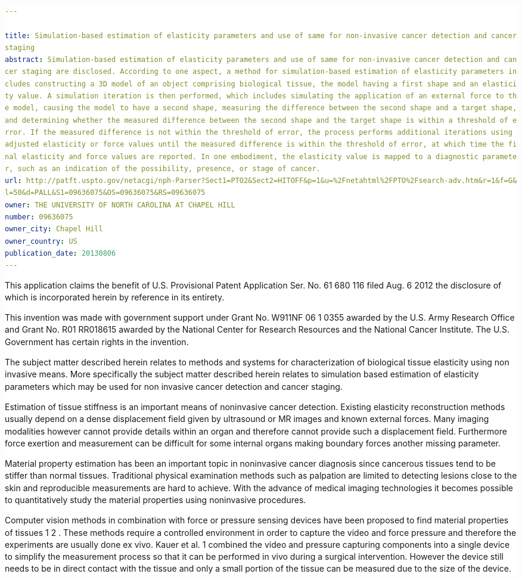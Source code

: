 ```yaml
---

title: Simulation-based estimation of elasticity parameters and use of same for non-invasive cancer detection and cancer staging
abstract: Simulation-based estimation of elasticity parameters and use of same for non-invasive cancer detection and cancer staging are disclosed. According to one aspect, a method for simulation-based estimation of elasticity parameters includes constructing a 3D model of an object comprising biological tissue, the model having a first shape and an elasticity value. A simulation iteration is then performed, which includes simulating the application of an external force to the model, causing the model to have a second shape, measuring the difference between the second shape and a target shape, and determining whether the measured difference between the second shape and the target shape is within a threshold of error. If the measured difference is not within the threshold of error, the process performs additional iterations using adjusted elasticity or force values until the measured difference is within the threshold of error, at which time the final elasticity and force values are reported. In one embodiment, the elasticity value is mapped to a diagnostic parameter, such as an indication of the possibility, presence, or stage of cancer.
url: http://patft.uspto.gov/netacgi/nph-Parser?Sect1=PTO2&Sect2=HITOFF&p=1&u=%2Fnetahtml%2FPTO%2Fsearch-adv.htm&r=1&f=G&l=50&d=PALL&S1=09636075&OS=09636075&RS=09636075
owner: THE UNIVERSITY OF NORTH CAROLINA AT CHAPEL HILL
number: 09636075
owner_city: Chapel Hill
owner_country: US
publication_date: 20130806
---
```

This application claims the benefit of U.S. Provisional Patent Application Ser. No. 61 680 116 filed Aug. 6 2012 the disclosure of which is incorporated herein by reference in its entirety.

This invention was made with government support under Grant No. W911NF 06 1 0355 awarded by the U.S. Army Research Office and Grant No. R01 RR018615 awarded by the National Center for Research Resources and the National Cancer Institute. The U.S. Government has certain rights in the invention.

The subject matter described herein relates to methods and systems for characterization of biological tissue elasticity using non invasive means. More specifically the subject matter described herein relates to simulation based estimation of elasticity parameters which may be used for non invasive cancer detection and cancer staging.

Estimation of tissue stiffness is an important means of noninvasive cancer detection. Existing elasticity reconstruction methods usually depend on a dense displacement field given by ultrasound or MR images and known external forces. Many imaging modalities however cannot provide details within an organ and therefore cannot provide such a displacement field. Furthermore force exertion and measurement can be difficult for some internal organs making boundary forces another missing parameter.

Material property estimation has been an important topic in noninvasive cancer diagnosis since cancerous tissues tend to be stiffer than normal tissues. Traditional physical examination methods such as palpation are limited to detecting lesions close to the skin and reproducible measurements are hard to achieve. With the advance of medical imaging technologies it becomes possible to quantitatively study the material properties using noninvasive procedures.

Computer vision methods in combination with force or pressure sensing devices have been proposed to find material properties of tissues 1 2 . These methods require a controlled environment in order to capture the video and force pressure and therefore the experiments are usually done ex vivo. Kauer et al. 1 combined the video and pressure capturing components into a single device to simplify the measurement process so that it can be performed in vivo during a surgical intervention. However the device still needs to be in direct contact with the tissue and only a small portion of the tissue can be measured due to the size of the device.
